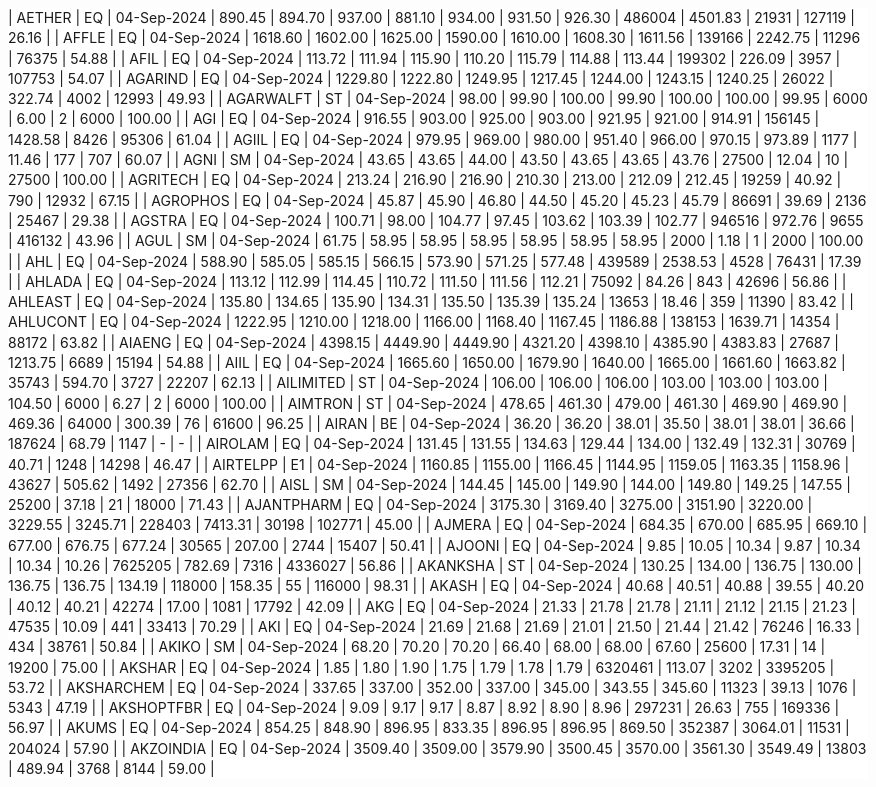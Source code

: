 | AETHER | EQ | 04-Sep-2024 | 890.45 | 894.70 | 937.00 | 881.10 | 934.00 | 931.50 | 926.30 | 486004 | 4501.83 | 21931 | 127119 | 26.16 |
| AFFLE | EQ | 04-Sep-2024 | 1618.60 | 1602.00 | 1625.00 | 1590.00 | 1610.00 | 1608.30 | 1611.56 | 139166 | 2242.75 | 11296 | 76375 | 54.88 |
| AFIL | EQ | 04-Sep-2024 | 113.72 | 111.94 | 115.90 | 110.20 | 115.79 | 114.88 | 113.44 | 199302 | 226.09 | 3957 | 107753 | 54.07 |
| AGARIND | EQ | 04-Sep-2024 | 1229.80 | 1222.80 | 1249.95 | 1217.45 | 1244.00 | 1243.15 | 1240.25 | 26022 | 322.74 | 4002 | 12993 | 49.93 |
| AGARWALFT | ST | 04-Sep-2024 | 98.00 | 99.90 | 100.00 | 99.90 | 100.00 | 100.00 | 99.95 | 6000 | 6.00 | 2 | 6000 | 100.00 |
| AGI | EQ | 04-Sep-2024 | 916.55 | 903.00 | 925.00 | 903.00 | 921.95 | 921.00 | 914.91 | 156145 | 1428.58 | 8426 | 95306 | 61.04 |
| AGIIL | EQ | 04-Sep-2024 | 979.95 | 969.00 | 980.00 | 951.40 | 966.00 | 970.15 | 973.89 | 1177 | 11.46 | 177 | 707 | 60.07 |
| AGNI | SM | 04-Sep-2024 | 43.65 | 43.65 | 44.00 | 43.50 | 43.65 | 43.65 | 43.76 | 27500 | 12.04 | 10 | 27500 | 100.00 |
| AGRITECH | EQ | 04-Sep-2024 | 213.24 | 216.90 | 216.90 | 210.30 | 213.00 | 212.09 | 212.45 | 19259 | 40.92 | 790 | 12932 | 67.15 |
| AGROPHOS | EQ | 04-Sep-2024 | 45.87 | 45.90 | 46.80 | 44.50 | 45.20 | 45.23 | 45.79 | 86691 | 39.69 | 2136 | 25467 | 29.38 |
| AGSTRA | EQ | 04-Sep-2024 | 100.71 | 98.00 | 104.77 | 97.45 | 103.62 | 103.39 | 102.77 | 946516 | 972.76 | 9655 | 416132 | 43.96 |
| AGUL | SM | 04-Sep-2024 | 61.75 | 58.95 | 58.95 | 58.95 | 58.95 | 58.95 | 58.95 | 2000 | 1.18 | 1 | 2000 | 100.00 |
| AHL | EQ | 04-Sep-2024 | 588.90 | 585.05 | 585.15 | 566.15 | 573.90 | 571.25 | 577.48 | 439589 | 2538.53 | 4528 | 76431 | 17.39 |
| AHLADA | EQ | 04-Sep-2024 | 113.12 | 112.99 | 114.45 | 110.72 | 111.50 | 111.56 | 112.21 | 75092 | 84.26 | 843 | 42696 | 56.86 |
| AHLEAST | EQ | 04-Sep-2024 | 135.80 | 134.65 | 135.90 | 134.31 | 135.50 | 135.39 | 135.24 | 13653 | 18.46 | 359 | 11390 | 83.42 |
| AHLUCONT | EQ | 04-Sep-2024 | 1222.95 | 1210.00 | 1218.00 | 1166.00 | 1168.40 | 1167.45 | 1186.88 | 138153 | 1639.71 | 14354 | 88172 | 63.82 |
| AIAENG | EQ | 04-Sep-2024 | 4398.15 | 4449.90 | 4449.90 | 4321.20 | 4398.10 | 4385.90 | 4383.83 | 27687 | 1213.75 | 6689 | 15194 | 54.88 |
| AIIL | EQ | 04-Sep-2024 | 1665.60 | 1650.00 | 1679.90 | 1640.00 | 1665.00 | 1661.60 | 1663.82 | 35743 | 594.70 | 3727 | 22207 | 62.13 |
| AILIMITED | ST | 04-Sep-2024 | 106.00 | 106.00 | 106.00 | 103.00 | 103.00 | 103.00 | 104.50 | 6000 | 6.27 | 2 | 6000 | 100.00 |
| AIMTRON | ST | 04-Sep-2024 | 478.65 | 461.30 | 479.00 | 461.30 | 469.90 | 469.90 | 469.36 | 64000 | 300.39 | 76 | 61600 | 96.25 |
| AIRAN | BE | 04-Sep-2024 | 36.20 | 36.20 | 38.01 | 35.50 | 38.01 | 38.01 | 36.66 | 187624 | 68.79 | 1147 | - | - |
| AIROLAM | EQ | 04-Sep-2024 | 131.45 | 131.55 | 134.63 | 129.44 | 134.00 | 132.49 | 132.31 | 30769 | 40.71 | 1248 | 14298 | 46.47 |
| AIRTELPP | E1 | 04-Sep-2024 | 1160.85 | 1155.00 | 1166.45 | 1144.95 | 1159.05 | 1163.35 | 1158.96 | 43627 | 505.62 | 1492 | 27356 | 62.70 |
| AISL | SM | 04-Sep-2024 | 144.45 | 145.00 | 149.90 | 144.00 | 149.80 | 149.25 | 147.55 | 25200 | 37.18 | 21 | 18000 | 71.43 |
| AJANTPHARM | EQ | 04-Sep-2024 | 3175.30 | 3169.40 | 3275.00 | 3151.90 | 3220.00 | 3229.55 | 3245.71 | 228403 | 7413.31 | 30198 | 102771 | 45.00 |
| AJMERA | EQ | 04-Sep-2024 | 684.35 | 670.00 | 685.95 | 669.10 | 677.00 | 676.75 | 677.24 | 30565 | 207.00 | 2744 | 15407 | 50.41 |
| AJOONI | EQ | 04-Sep-2024 | 9.85 | 10.05 | 10.34 | 9.87 | 10.34 | 10.34 | 10.26 | 7625205 | 782.69 | 7316 | 4336027 | 56.86 |
| AKANKSHA | ST | 04-Sep-2024 | 130.25 | 134.00 | 136.75 | 130.00 | 136.75 | 136.75 | 134.19 | 118000 | 158.35 | 55 | 116000 | 98.31 |
| AKASH | EQ | 04-Sep-2024 | 40.68 | 40.51 | 40.88 | 39.55 | 40.20 | 40.12 | 40.21 | 42274 | 17.00 | 1081 | 17792 | 42.09 |
| AKG | EQ | 04-Sep-2024 | 21.33 | 21.78 | 21.78 | 21.11 | 21.12 | 21.15 | 21.23 | 47535 | 10.09 | 441 | 33413 | 70.29 |
| AKI | EQ | 04-Sep-2024 | 21.69 | 21.68 | 21.69 | 21.01 | 21.50 | 21.44 | 21.42 | 76246 | 16.33 | 434 | 38761 | 50.84 |
| AKIKO | SM | 04-Sep-2024 | 68.20 | 70.20 | 70.20 | 66.40 | 68.00 | 68.00 | 67.60 | 25600 | 17.31 | 14 | 19200 | 75.00 |
| AKSHAR | EQ | 04-Sep-2024 | 1.85 | 1.80 | 1.90 | 1.75 | 1.79 | 1.78 | 1.79 | 6320461 | 113.07 | 3202 | 3395205 | 53.72 |
| AKSHARCHEM | EQ | 04-Sep-2024 | 337.65 | 337.00 | 352.00 | 337.00 | 345.00 | 343.55 | 345.60 | 11323 | 39.13 | 1076 | 5343 | 47.19 |
| AKSHOPTFBR | EQ | 04-Sep-2024 | 9.09 | 9.17 | 9.17 | 8.87 | 8.92 | 8.90 | 8.96 | 297231 | 26.63 | 755 | 169336 | 56.97 |
| AKUMS | EQ | 04-Sep-2024 | 854.25 | 848.90 | 896.95 | 833.35 | 896.95 | 896.95 | 869.50 | 352387 | 3064.01 | 11531 | 204024 | 57.90 |
| AKZOINDIA | EQ | 04-Sep-2024 | 3509.40 | 3509.00 | 3579.90 | 3500.45 | 3570.00 | 3561.30 | 3549.49 | 13803 | 489.94 | 3768 | 8144 | 59.00 |